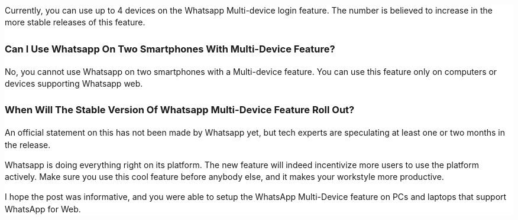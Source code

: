 Currently, you can use up to 4 devices on the Whatsapp Multi-device login feature. The number is believed to increase in the more stable releases of this feature.

### Can I Use Whatsapp On Two Smartphones With Multi-Device Feature?

No, you cannot use Whatsapp on two smartphones with a Multi-device feature. You can use this feature only on computers or devices supporting Whatsapp web.

### When Will The Stable Version Of Whatsapp Multi-Device Feature Roll Out?

An official statement on this has not been made by Whatsapp yet, but tech experts are speculating at least one or two months in the release.

Whatsapp is doing everything right on its platform. The new feature will indeed incentivize more users to use the platform actively. Make sure you use this cool feature before anybody else, and it makes your workstyle more productive.

I hope the post was informative, and you were able to setup the WhatsApp Multi-Device feature on PCs and laptops that support WhatsApp for Web.

 [1]: https://www.technetguide.com/how-to-make-whatsapp-video-calls-and-voice-calls-from-desktop-app/